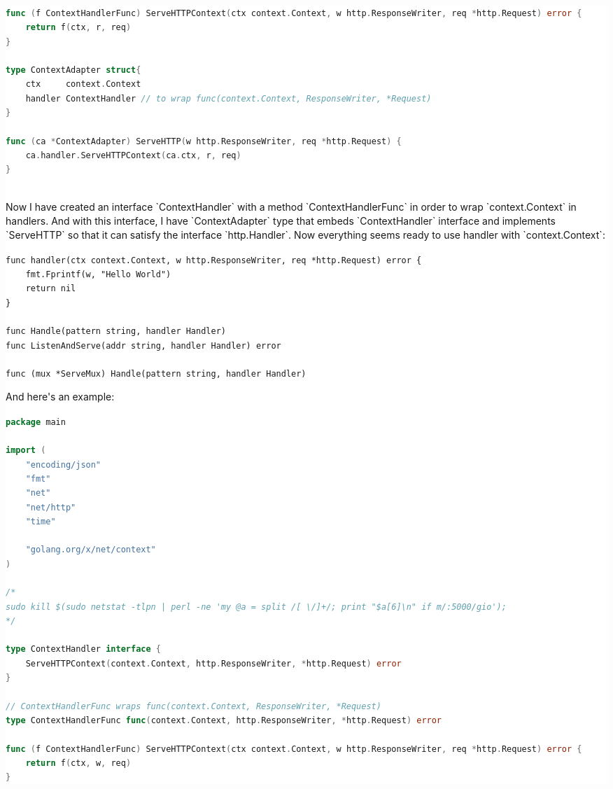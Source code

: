 ```go
func (f ContextHandlerFunc) ServeHTTPContext(ctx context.Context, w http.ResponseWriter, req *http.Request) error {
	return f(ctx, r, req)
}

type ContextAdapter struct{
	ctx     context.Context
	handler ContextHandler // to wrap func(context.Context, ResponseWriter, *Request)
}

func (ca *ContextAdapter) ServeHTTP(w http.ResponseWriter, req *http.Request) {
	ca.handler.ServeHTTPContext(ca.ctx, r, req)
}
```

<br>
Now I have created an interface `ContextHandler` with a method `ContextHandlerFunc`
in order to wrap `context.Context` in handlers. And with this interface, I have
`ContextAdapter` type that embeds `ContextHandler` interface and implements
`ServeHTTP` so that it can satisfy the interface `http.Handler`. 
Now everything seems ready to use handler with `context.Context`:

```
func handler(ctx context.Context, w http.ResponseWriter, req *http.Request) error {
	fmt.Fprintf(w, "Hello World")
	return nil
}

func Handle(pattern string, handler Handler)
func ListenAndServe(addr string, handler Handler) error

func (mux *ServeMux) Handle(pattern string, handler Handler)
```

And here's an example:

```go
package main

import (
	"encoding/json"
	"fmt"
	"net"
	"net/http"
	"time"

	"golang.org/x/net/context"
)

/*
sudo kill $(sudo netstat -tlpn | perl -ne 'my @a = split /[ \/]+/; print "$a[6]\n" if m/:5000/gio');
*/

type ContextHandler interface {
	ServeHTTPContext(context.Context, http.ResponseWriter, *http.Request) error
}

// ContextHandlerFunc wraps func(context.Context, ResponseWriter, *Request)
type ContextHandlerFunc func(context.Context, http.ResponseWriter, *http.Request) error

func (f ContextHandlerFunc) ServeHTTPContext(ctx context.Context, w http.ResponseWriter, req *http.Request) error {
	return f(ctx, w, req)
}
```
